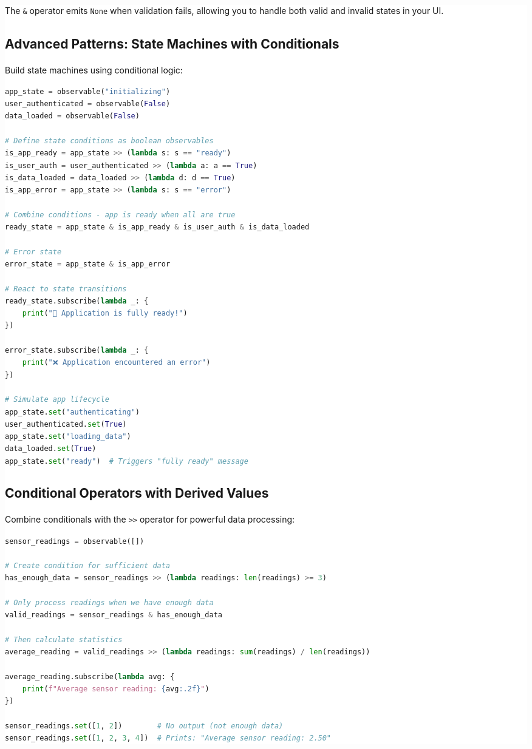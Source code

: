 The `&` operator emits `None` when validation fails, allowing you to handle both valid and invalid states in your UI.

## Advanced Patterns: State Machines with Conditionals

Build state machines using conditional logic:

```python
app_state = observable("initializing")
user_authenticated = observable(False)
data_loaded = observable(False)

# Define state conditions as boolean observables
is_app_ready = app_state >> (lambda s: s == "ready")
is_user_auth = user_authenticated >> (lambda a: a == True)
is_data_loaded = data_loaded >> (lambda d: d == True)
is_app_error = app_state >> (lambda s: s == "error")

# Combine conditions - app is ready when all are true
ready_state = app_state & is_app_ready & is_user_auth & is_data_loaded

# Error state
error_state = app_state & is_app_error

# React to state transitions
ready_state.subscribe(lambda _: {
    print("🚀 Application is fully ready!")
})

error_state.subscribe(lambda _: {
    print("❌ Application encountered an error")
})

# Simulate app lifecycle
app_state.set("authenticating")
user_authenticated.set(True)
app_state.set("loading_data")
data_loaded.set(True)
app_state.set("ready")  # Triggers "fully ready" message
```

## Conditional Operators with Derived Values

Combine conditionals with the `>>` operator for powerful data processing:

```python
sensor_readings = observable([])

# Create condition for sufficient data
has_enough_data = sensor_readings >> (lambda readings: len(readings) >= 3)

# Only process readings when we have enough data
valid_readings = sensor_readings & has_enough_data

# Then calculate statistics
average_reading = valid_readings >> (lambda readings: sum(readings) / len(readings))

average_reading.subscribe(lambda avg: {
    print(f"Average sensor reading: {avg:.2f}")
})

sensor_readings.set([1, 2])        # No output (not enough data)
sensor_readings.set([1, 2, 3, 4])  # Prints: "Average sensor reading: 2.50"
```
